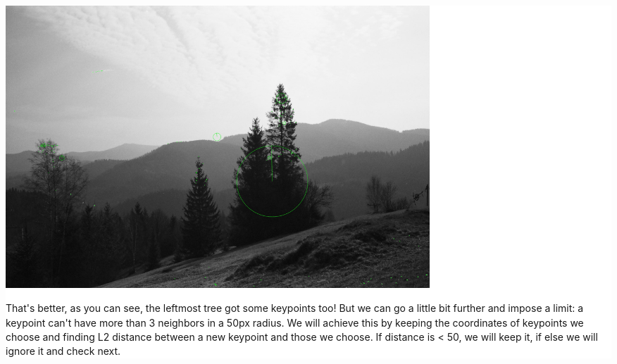 <img src="./images_md/sift_4q.jpg" width=70% height=70%>  

That's better, as you can see, the leftmost tree got some keypoints too! But we can go a little bit further and impose a limit: a keypoint can't have more than 3 neighbors in a 50px radius. We will achieve this by keeping the coordinates of keypoints we choose and finding L2 distance between a new keypoint and those we choose. If distance is < 50, we will keep it, if else we will ignore it and check next.  
